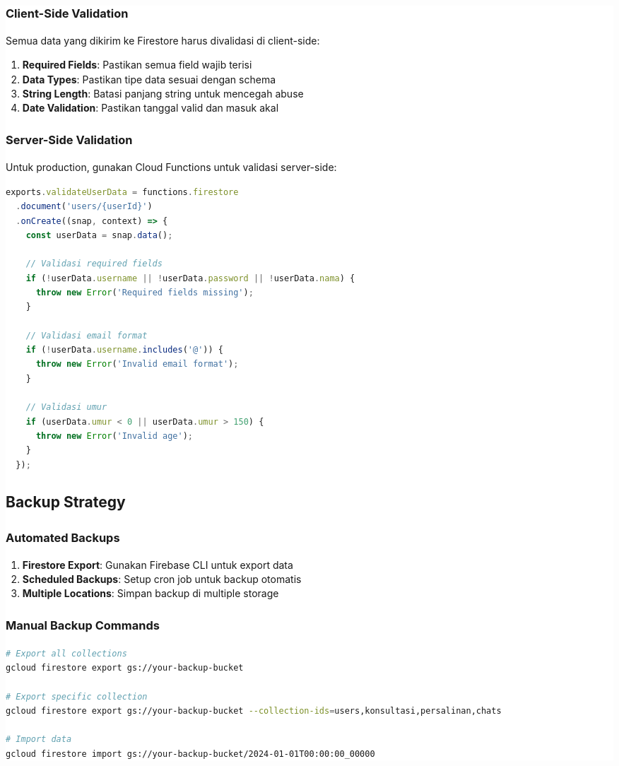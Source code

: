 ### Client-Side Validation

Semua data yang dikirim ke Firestore harus divalidasi di client-side:

1. **Required Fields**: Pastikan semua field wajib terisi
2. **Data Types**: Pastikan tipe data sesuai dengan schema
3. **String Length**: Batasi panjang string untuk mencegah abuse
4. **Date Validation**: Pastikan tanggal valid dan masuk akal

### Server-Side Validation

Untuk production, gunakan Cloud Functions untuk validasi server-side:

```javascript
exports.validateUserData = functions.firestore
  .document('users/{userId}')
  .onCreate((snap, context) => {
    const userData = snap.data();
    
    // Validasi required fields
    if (!userData.username || !userData.password || !userData.nama) {
      throw new Error('Required fields missing');
    }
    
    // Validasi email format
    if (!userData.username.includes('@')) {
      throw new Error('Invalid email format');
    }
    
    // Validasi umur
    if (userData.umur < 0 || userData.umur > 150) {
      throw new Error('Invalid age');
    }
  });
```

## Backup Strategy

### Automated Backups

1. **Firestore Export**: Gunakan Firebase CLI untuk export data
2. **Scheduled Backups**: Setup cron job untuk backup otomatis
3. **Multiple Locations**: Simpan backup di multiple storage

### Manual Backup Commands

```bash
# Export all collections
gcloud firestore export gs://your-backup-bucket

# Export specific collection
gcloud firestore export gs://your-backup-bucket --collection-ids=users,konsultasi,persalinan,chats

# Import data
gcloud firestore import gs://your-backup-bucket/2024-01-01T00:00:00_00000
```

